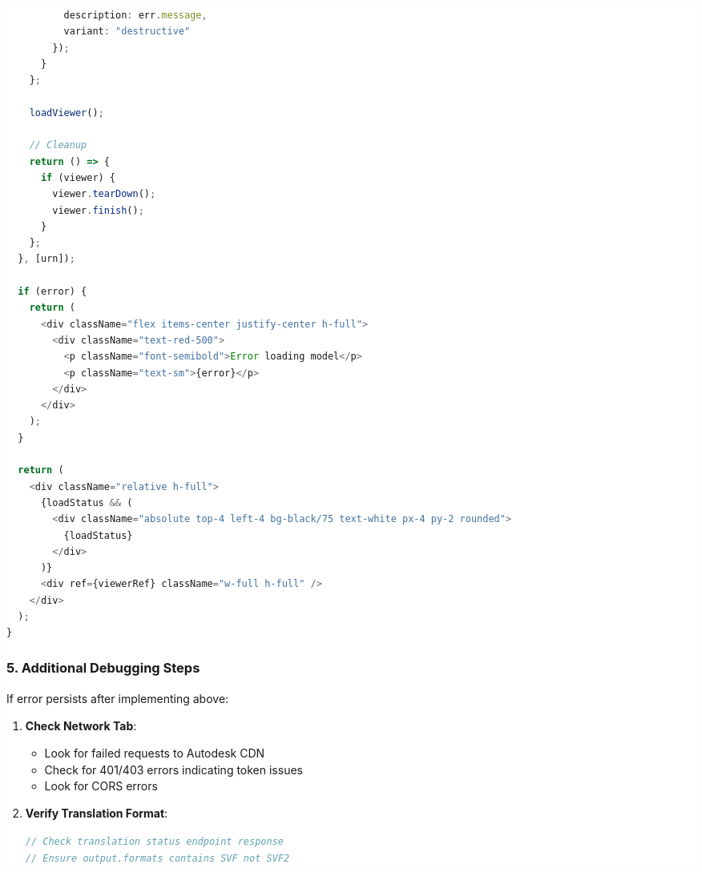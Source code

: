 ```javascript
          description: err.message,
          variant: "destructive"
        });
      }
    };

    loadViewer();

    // Cleanup
    return () => {
      if (viewer) {
        viewer.tearDown();
        viewer.finish();
      }
    };
  }, [urn]);

  if (error) {
    return (
      <div className="flex items-center justify-center h-full">
        <div className="text-red-500">
          <p className="font-semibold">Error loading model</p>
          <p className="text-sm">{error}</p>
        </div>
      </div>
    );
  }

  return (
    <div className="relative h-full">
      {loadStatus && (
        <div className="absolute top-4 left-4 bg-black/75 text-white px-4 py-2 rounded">
          {loadStatus}
        </div>
      )}
      <div ref={viewerRef} className="w-full h-full" />
    </div>
  );
}
```

### 5. Additional Debugging Steps

If error persists after implementing above:

1. **Check Network Tab**:
   - Look for failed requests to Autodesk CDN
   - Check for 401/403 errors indicating token issues
   - Look for CORS errors

2. **Verify Translation Format**:
   ```javascript
   // Check translation status endpoint response
   // Ensure output.formats contains SVF not SVF2
   ```
